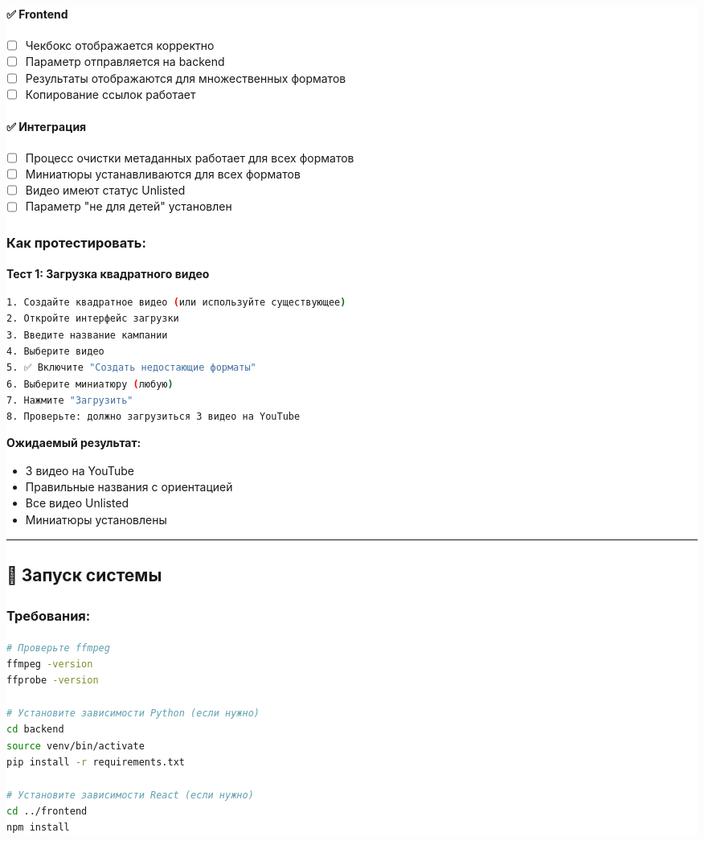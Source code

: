 #### ✅ Frontend
- [ ] Чекбокс отображается корректно
- [ ] Параметр отправляется на backend
- [ ] Результаты отображаются для множественных форматов
- [ ] Копирование ссылок работает

#### ✅ Интеграция
- [ ] Процесс очистки метаданных работает для всех форматов
- [ ] Миниатюры устанавливаются для всех форматов
- [ ] Видео имеют статус Unlisted
- [ ] Параметр "не для детей" установлен

### Как протестировать:

**Тест 1: Загрузка квадратного видео**
```bash
1. Создайте квадратное видео (или используйте существующее)
2. Откройте интерфейс загрузки
3. Введите название кампании
4. Выберите видео
5. ✅ Включите "Создать недостающие форматы"
6. Выберите миниатюру (любую)
7. Нажмите "Загрузить"
8. Проверьте: должно загрузиться 3 видео на YouTube
```

**Ожидаемый результат:**
- 3 видео на YouTube
- Правильные названия с ориентацией
- Все видео Unlisted
- Миниатюры установлены

---

## 🚀 Запуск системы

### Требования:
```bash
# Проверьте ffmpeg
ffmpeg -version
ffprobe -version

# Установите зависимости Python (если нужно)
cd backend
source venv/bin/activate
pip install -r requirements.txt

# Установите зависимости React (если нужно)
cd ../frontend
npm install
```
